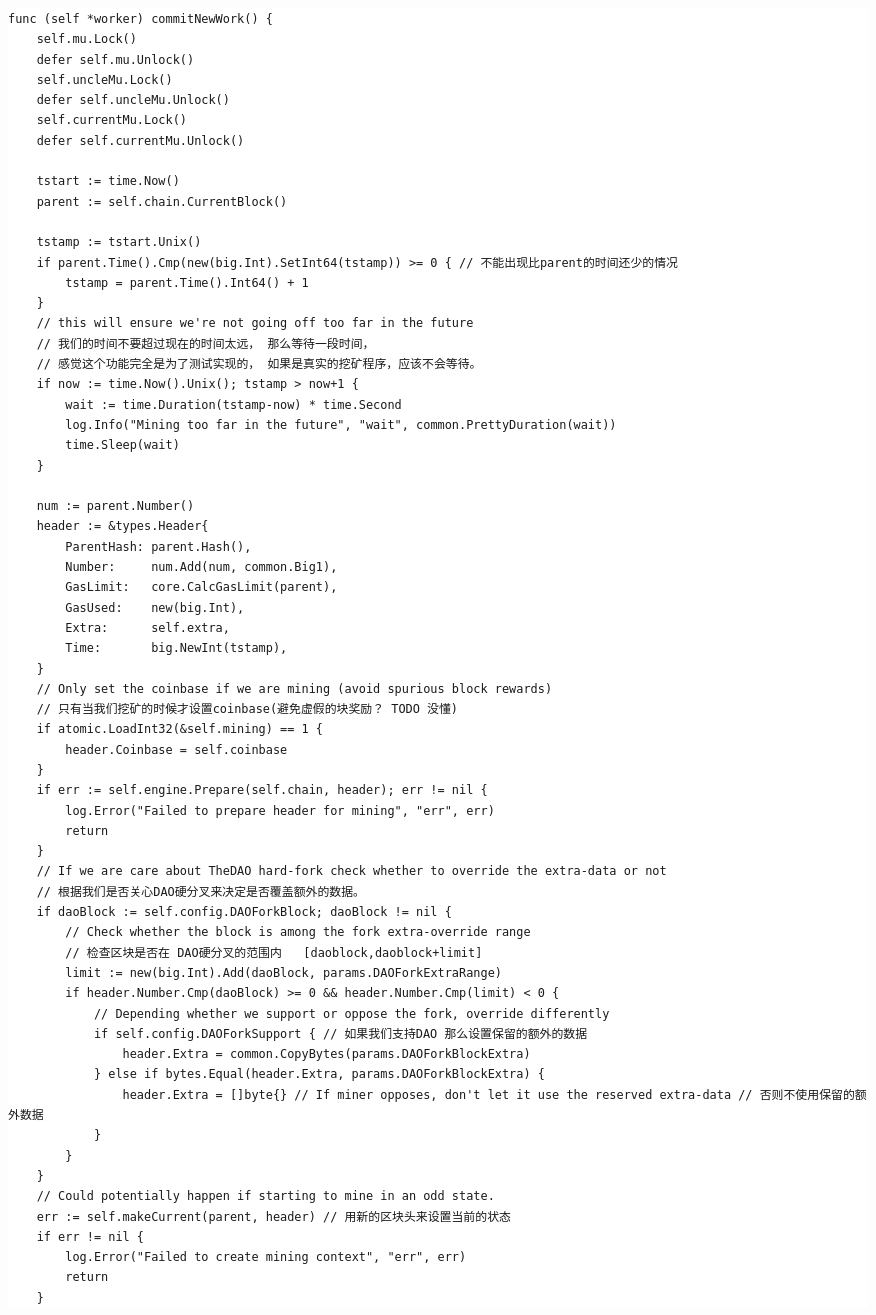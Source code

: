 	
	func (self *worker) commitNewWork() {
		self.mu.Lock()
		defer self.mu.Unlock()
		self.uncleMu.Lock()
		defer self.uncleMu.Unlock()
		self.currentMu.Lock()
		defer self.currentMu.Unlock()
	
		tstart := time.Now()
		parent := self.chain.CurrentBlock()
	
		tstamp := tstart.Unix()
		if parent.Time().Cmp(new(big.Int).SetInt64(tstamp)) >= 0 { // 不能出现比parent的时间还少的情况
			tstamp = parent.Time().Int64() + 1
		}
		// this will ensure we're not going off too far in the future
		// 我们的时间不要超过现在的时间太远， 那么等待一段时间， 
		// 感觉这个功能完全是为了测试实现的， 如果是真实的挖矿程序，应该不会等待。
		if now := time.Now().Unix(); tstamp > now+1 {
			wait := time.Duration(tstamp-now) * time.Second
			log.Info("Mining too far in the future", "wait", common.PrettyDuration(wait))
			time.Sleep(wait)
		}
	
		num := parent.Number()
		header := &types.Header{
			ParentHash: parent.Hash(),
			Number:     num.Add(num, common.Big1),
			GasLimit:   core.CalcGasLimit(parent),
			GasUsed:    new(big.Int),
			Extra:      self.extra,
			Time:       big.NewInt(tstamp),
		}
		// Only set the coinbase if we are mining (avoid spurious block rewards)
		// 只有当我们挖矿的时候才设置coinbase(避免虚假的块奖励？ TODO 没懂)
		if atomic.LoadInt32(&self.mining) == 1 {
			header.Coinbase = self.coinbase
		}
		if err := self.engine.Prepare(self.chain, header); err != nil {
			log.Error("Failed to prepare header for mining", "err", err)
			return
		}
		// If we are care about TheDAO hard-fork check whether to override the extra-data or not
		// 根据我们是否关心DAO硬分叉来决定是否覆盖额外的数据。
		if daoBlock := self.config.DAOForkBlock; daoBlock != nil {
			// Check whether the block is among the fork extra-override range
			// 检查区块是否在 DAO硬分叉的范围内   [daoblock,daoblock+limit]
			limit := new(big.Int).Add(daoBlock, params.DAOForkExtraRange)
			if header.Number.Cmp(daoBlock) >= 0 && header.Number.Cmp(limit) < 0 {
				// Depending whether we support or oppose the fork, override differently
				if self.config.DAOForkSupport { // 如果我们支持DAO 那么设置保留的额外的数据
					header.Extra = common.CopyBytes(params.DAOForkBlockExtra)
				} else if bytes.Equal(header.Extra, params.DAOForkBlockExtra) {
					header.Extra = []byte{} // If miner opposes, don't let it use the reserved extra-data // 否则不使用保留的额外数据
				}
			}
		}
		// Could potentially happen if starting to mine in an odd state.
		err := self.makeCurrent(parent, header) // 用新的区块头来设置当前的状态
		if err != nil {
			log.Error("Failed to create mining context", "err", err)
			return
		}